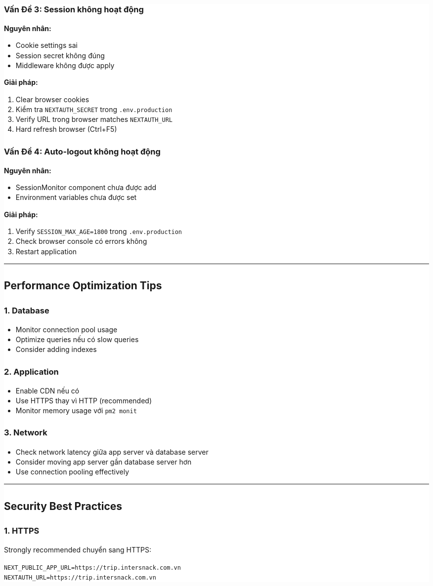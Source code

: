 ### Vấn Đề 3: Session không hoạt động

**Nguyên nhân:**
- Cookie settings sai
- Session secret không đúng
- Middleware không được apply

**Giải pháp:**
1. Clear browser cookies
2. Kiểm tra `NEXTAUTH_SECRET` trong `.env.production`
3. Verify URL trong browser matches `NEXTAUTH_URL`
4. Hard refresh browser (Ctrl+F5)

### Vấn Đề 4: Auto-logout không hoạt động

**Nguyên nhân:**
- SessionMonitor component chưa được add
- Environment variables chưa được set

**Giải pháp:**
1. Verify `SESSION_MAX_AGE=1800` trong `.env.production`
2. Check browser console có errors không
3. Restart application

---

## Performance Optimization Tips

### 1. Database
- Monitor connection pool usage
- Optimize queries nếu có slow queries
- Consider adding indexes

### 2. Application
- Enable CDN nếu có
- Use HTTPS thay vì HTTP (recommended)
- Monitor memory usage với `pm2 monit`

### 3. Network
- Check network latency giữa app server và database server
- Consider moving app server gần database server hơn
- Use connection pooling effectively

---

## Security Best Practices

### 1. HTTPS
Strongly recommended chuyển sang HTTPS:
```env
NEXT_PUBLIC_APP_URL=https://trip.intersnack.com.vn
NEXTAUTH_URL=https://trip.intersnack.com.vn
```
